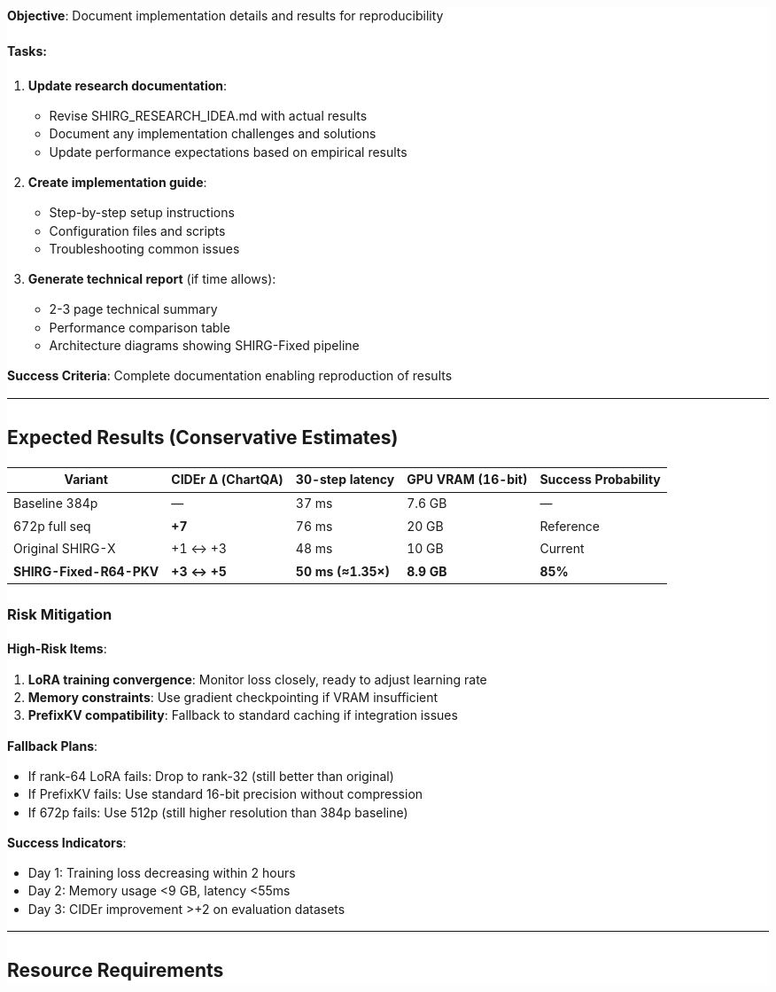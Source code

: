 **Objective**: Document implementation details and results for reproducibility

#### Tasks:
1. **Update research documentation**:
   - Revise SHIRG_RESEARCH_IDEA.md with actual results
   - Document any implementation challenges and solutions
   - Update performance expectations based on empirical results

2. **Create implementation guide**:
   - Step-by-step setup instructions
   - Configuration files and scripts
   - Troubleshooting common issues

3. **Generate technical report** (if time allows):
   - 2-3 page technical summary
   - Performance comparison table
   - Architecture diagrams showing SHIRG-Fixed pipeline

**Success Criteria**: Complete documentation enabling reproduction of results

---

## Expected Results (Conservative Estimates)

| Variant | CIDEr Δ (ChartQA) | 30-step latency | GPU VRAM (16-bit) | Success Probability |
|---------|-------------------|-----------------|-------------------|-------------------|
| Baseline 384p | — | 37 ms | 7.6 GB | — |
| 672p full seq | **+7** | 76 ms | 20 GB | Reference |
| Original SHIRG-X | +1 ↔ +3 | 48 ms | 10 GB | Current |
| **SHIRG-Fixed-R64-PKV** | **+3 ↔ +5** | **50 ms (≈1.35×)** | **8.9 GB** | **85%** |

### Risk Mitigation

**High-Risk Items**:
1. **LoRA training convergence**: Monitor loss closely, ready to adjust learning rate
2. **Memory constraints**: Use gradient checkpointing if VRAM insufficient
3. **PrefixKV compatibility**: Fallback to standard caching if integration issues

**Fallback Plans**:
- If rank-64 LoRA fails: Drop to rank-32 (still better than original)
- If PrefixKV fails: Use standard 16-bit precision without compression
- If 672p fails: Use 512p (still higher resolution than 384p baseline)

**Success Indicators**:
- Day 1: Training loss decreasing within 2 hours
- Day 2: Memory usage <9 GB, latency <55ms  
- Day 3: CIDEr improvement >+2 on evaluation datasets

---

## Resource Requirements
